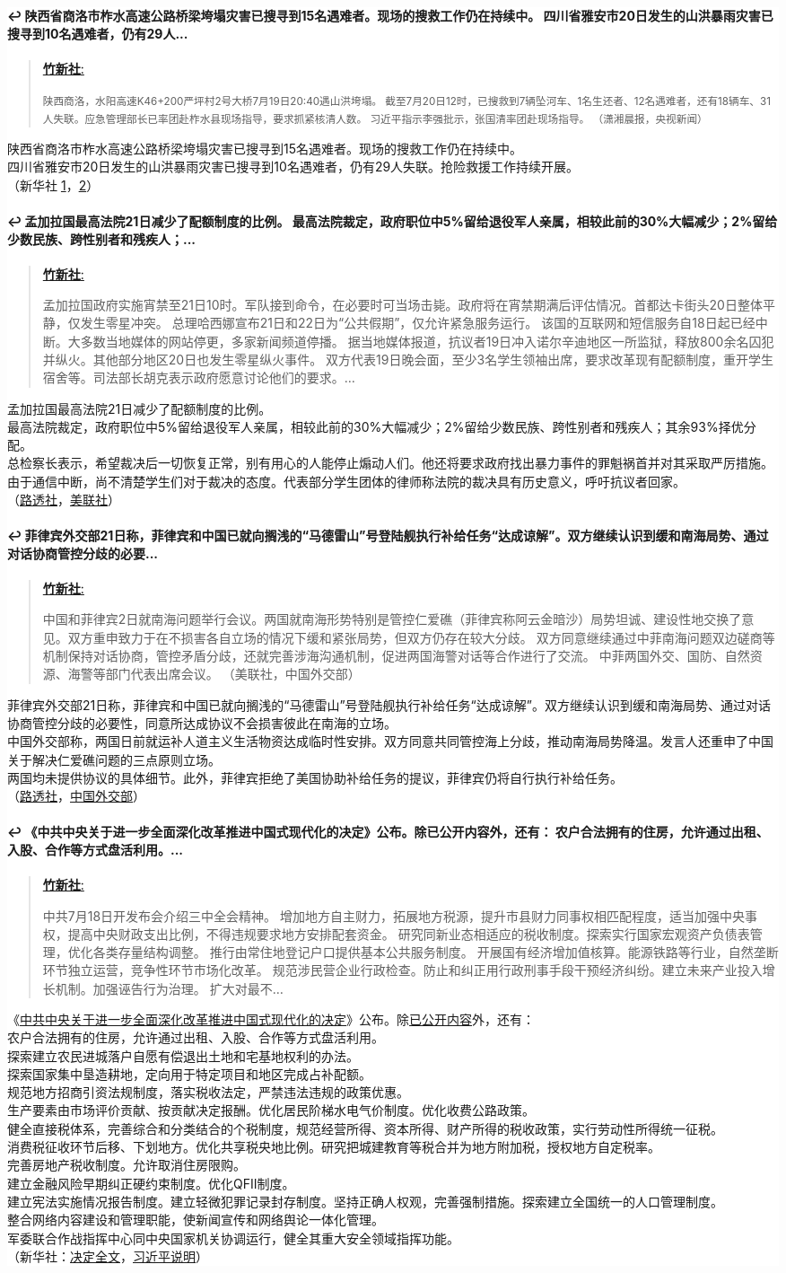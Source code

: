 #### ↩️ 陕西省商洛市柞水高速公路桥梁垮塌灾害已搜寻到15名遇难者。现场的搜救工作仍在持续中。 四川省雅安市20日发生的山洪暴雨灾害已搜寻到10名遇难者，仍有29人...
<div class="rsshub-quote"><blockquote>                                    <p><a href="https://t.me/tnews365/30969"><b>竹新社</b>:</a></p>                                    <p><small>陕西商洛，水阳高速K46+200严坪村2号大桥7月19日20:40遇山洪垮塌。 截至7月20日12时，已搜救到7辆坠河车、1名生还者、12名遇难者，还有18辆车、31人失联。应急管理部长已率团赴柞水县现场指导，要求抓紧核清人数。 习近平指示李强批示，张国清率团赴现场指导。 （潇湘晨报，央视新闻）</small></p>                                                                    </blockquote></div><p>陕西省商洛市柞水高速公路桥梁垮塌灾害已搜寻到15名遇难者。现场的搜救工作仍在持续中。<br>四川省雅安市20日发生的山洪暴雨灾害已搜寻到10名遇难者，仍有29人失联。抢险救援工作持续开展。<br>（新华社 <a href="http://www.news.cn/20240721/72659d3517c1443e9c923cfd99ef99ef/c.html" target="_blank" rel="noopener" onclick="return confirm('Open this link?\n\n'+this.href);">1</a>，<a href="http://www.news.cn/20240721/7190757be3db4fb39ca641fa7c082673/c.html" target="_blank" rel="noopener" onclick="return confirm('Open this link?\n\n'+this.href);">2</a>）</p>

#### ↩️ 孟加拉国最高法院21日减少了配额制度的比例。 最高法院裁定，政府职位中5%留给退役军人亲属，相较此前的30%大幅减少；2%留给少数民族、跨性别者和残疾人；...
<div class="rsshub-quote"><blockquote>                                    <p><a href="https://t.me/tnews365/30971"><b>竹新社</b>:</a></p>                                                                        <p>孟加拉国政府实施宵禁至21日10时。军队接到命令，在必要时可当场击毙。政府将在宵禁期满后评估情况。首都达卡街头20日整体平静，仅发生零星冲突。 总理哈西娜宣布21日和22日为“公共假期”，仅允许紧急服务运行。 该国的互联网和短信服务自18日起已经中断。大多数当地媒体的网站停更，多家新闻频道停播。 据当地媒体报道，抗议者19日冲入诺尔辛迪地区一所监狱，释放800余名囚犯并纵火。其他部分地区20日也发生零星纵火事件。 双方代表19日晚会面，至少3名学生领袖出席，要求改革现有配额制度，重开学生宿舍等。司法部长胡克表示政府愿意讨论他们的要求。…</p>                                </blockquote></div><p>孟加拉国最高法院21日减少了配额制度的比例。<br>最高法院裁定，政府职位中5%留给退役军人亲属，相较此前的30%大幅减少；2%留给少数民族、跨性别者和残疾人；其余93%择优分配。<br>总检察长表示，希望裁决后一切恢复正常，别有用心的人能停止煽动人们。他还将要求政府找出暴力事件的罪魁祸首并对其采取严厉措施。<br>由于通信中断，尚不清楚学生们对于裁决的态度。代表部分学生团体的律师称法院的裁决具有历史意义，呼吁抗议者回家。<br>（<a href="https://www.reuters.com/world/asia-pacific/bangladesh-extends-curfew-ahead-court-hearing-controversial-job-quotas-2024-07-21/" target="_blank" rel="noopener" onclick="return confirm('Open this link?\n\n'+this.href);">路透社</a>，<a href="https://apnews.com/article/bangladesh-student-protests-curfew-government-jobs-quota-107847b2c1bdf4e52dfa0c82f51f3d4a" target="_blank" rel="noopener" onclick="return confirm('Open this link?\n\n'+this.href);">美联社</a>）</p>

#### ↩️ 菲律宾外交部21日称，菲律宾和中国已就向搁浅的“马德雷山”号登陆舰执行补给任务“达成谅解”。双方继续认识到缓和南海局势、通过对话协商管控分歧的必要...
<div class="rsshub-quote"><blockquote>                                    <p><a href="https://t.me/tnews365/30825"><b>竹新社</b>:</a></p>                                                                        <p>中国和菲律宾2日就南海问题举行会议。两国就南海形势特别是管控仁爱礁（菲律宾称阿云金暗沙）局势坦诚、建设性地交换了意见。双方重申致力于在不损害各自立场的情况下缓和紧张局势，但双方仍存在较大分歧。 双方同意继续通过中菲南海问题双边磋商等机制保持对话协商，管控矛盾分歧，还就完善涉海沟通机制，促进两国海警对话等合作进行了交流。 中菲两国外交、国防、自然资源、海警等部门代表出席会议。 （美联社，中国外交部）</p>                                </blockquote></div><p>菲律宾外交部21日称，菲律宾和中国已就向搁浅的“马德雷山”号登陆舰执行补给任务“达成谅解”。双方继续认识到缓和南海局势、通过对话协商管控分歧的必要性，同意所达成协议不会损害彼此在南海的立场。<br>中国外交部称，两国日前就运补人道主义生活物资达成临时性安排。双方同意共同管控海上分歧，推动南海局势降温。发言人还重申了中国关于解决仁爱礁问题的三点原则立场。<br>两国均未提供协议的具体细节。此外，菲律宾拒绝了美国协助补给任务的提议，菲律宾仍将自行执行补给任务。<br>（<a href="https://www.reuters.com/world/asia-pacific/philippines-resupply-ship-south-china-sea-shoal-without-us-help-2024-07-21/" target="_blank" rel="noopener" onclick="return confirm('Open this link?\n\n'+this.href);">路透社</a>，<a href="https://www.fmprc.gov.cn/web/fyrbt_673021/dhdw_673027/202407/t20240722_11457472.shtml" target="_blank" rel="noopener" onclick="return confirm('Open this link?\n\n'+this.href);">中国外交部</a>）</p>

#### ↩️ 《中共中央关于进一步全面深化改革推进中国式现代化的决定》公布。除已公开内容外，还有： 农户合法拥有的住房，允许通过出租、入股、合作等方式盘活利用。...
<div class="rsshub-quote"><blockquote>                                    <p><a href="https://t.me/tnews365/30959"><b>竹新社</b>:</a></p>                                                                        <p>中共7月18日开发布会介绍三中全会精神。 增加地方自主财力，拓展地方税源，提升市县财力同事权相匹配程度，适当加强中央事权，提高中央财政支出比例，不得违规要求地方安排配套资金。 研究同新业态相适应的税收制度。探索实行国家宏观资产负债表管理，优化各类存量结构调整。 推行由常住地登记户口提供基本公共服务制度。 开展国有经济增加值核算。能源铁路等行业，自然垄断环节独立运营，竞争性环节市场化改革。 规范涉民营企业行政检查。防止和纠正用行政刑事手段干预经济纠纷。建立未来产业投入增长机制。加强诬告行为治理。 扩大对最不…</p>                                </blockquote></div><p>《<a href="http://www.news.cn/20240721/62ea30d40ef44ef7af63449446179b86/c.html" target="_blank" rel="noopener" onclick="return confirm('Open this link?\n\n'+this.href);">中共中央关于进一步全面深化改革推进中国式现代化的决定</a>》公布。除<a href="https://t.me/tnews365/30959" target="_blank" rel="noopener" onclick="return confirm('Open this link?\n\n'+this.href);">已公开内容</a>外，还有：<br>农户合法拥有的住房，允许通过出租、入股、合作等方式盘活利用。<br>探索建立农民进城落户自愿有偿退出土地和宅基地权利的办法。<br>探索国家集中垦造耕地，定向用于特定项目和地区完成占补配额。<br>规范地方招商引资法规制度，落实税收法定，严禁违法违规的政策优惠。<br>生产要素由市场评价贡献、按贡献决定报酬。优化居民阶梯水电气价制度。优化收费公路政策。<br>健全直接税体系，完善综合和分类结合的个税制度，规范经营所得、资本所得、财产所得的税收政策，实行劳动性所得统一征税。<br>消费税征收环节后移、下划地方。优化共享税央地比例。研究把城建教育等税合并为地方附加税，授权地方自定税率。<br>完善房地产税收制度。允许取消住房限购。<br>建立金融风险早期纠正硬约束制度。优化QFII制度。<br>建立宪法实施情况报告制度。建立轻微犯罪记录封存制度。坚持正确人权观，完善强制措施。探索建立全国统一的人口管理制度。<br>整合网络内容建设和管理职能，使新闻宣传和网络舆论一体化管理。<br>军委联合作战指挥中心同中央国家机关协调运行，健全其重大安全领域指挥功能。<br>（新华社：<a href="http://www.news.cn/20240721/62ea30d40ef44ef7af63449446179b86/c.html" target="_blank" rel="noopener" onclick="return confirm('Open this link?\n\n'+this.href);">决定全文</a>，<a href="http://www.news.cn/20240721/f2b52433c9c34604889c02799a2b1aa8/c.html" target="_blank" rel="noopener" onclick="return confirm('Open this link?\n\n'+this.href);">习近平说明</a>）</p>
